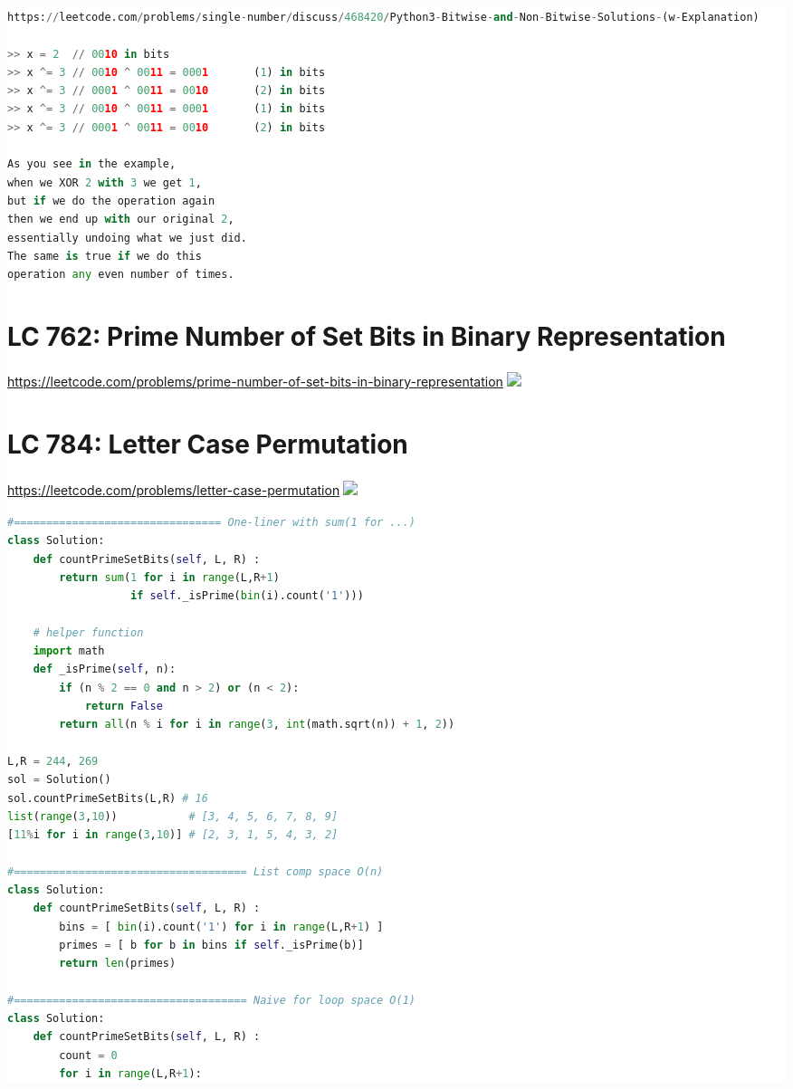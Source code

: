 ```python
https://leetcode.com/problems/single-number/discuss/468420/Python3-Bitwise-and-Non-Bitwise-Solutions-(w-Explanation)

>> x = 2  // 0010 in bits
>> x ^= 3 // 0010 ^ 0011 = 0001       (1) in bits
>> x ^= 3 // 0001 ^ 0011 = 0010       (2) in bits
>> x ^= 3 // 0010 ^ 0011 = 0001       (1) in bits
>> x ^= 3 // 0001 ^ 0011 = 0010       (2) in bits

As you see in the example, 
when we XOR 2 with 3 we get 1,
but if we do the operation again
then we end up with our original 2,
essentially undoing what we just did.
The same is true if we do this 
operation any even number of times.
```

# LC 762: Prime Number of Set Bits in Binary Representation
https://leetcode.com/problems/prime-number-of-set-bits-in-binary-representation
![](../images/lc762.png)
```python

```

# LC 784: Letter Case Permutation
https://leetcode.com/problems/letter-case-permutation
![](../images/lc784.png)
```python
#================================ One-liner with sum(1 for ...)
class Solution:
    def countPrimeSetBits(self, L, R) :
        return sum(1 for i in range(L,R+1)
                   if self._isPrime(bin(i).count('1')))

    # helper function
    import math
    def _isPrime(self, n):
        if (n % 2 == 0 and n > 2) or (n < 2):
            return False
        return all(n % i for i in range(3, int(math.sqrt(n)) + 1, 2))

L,R = 244, 269
sol = Solution()
sol.countPrimeSetBits(L,R) # 16
list(range(3,10))           # [3, 4, 5, 6, 7, 8, 9]
[11%i for i in range(3,10)] # [2, 3, 1, 5, 4, 3, 2]

#==================================== List comp space O(n)
class Solution:
    def countPrimeSetBits(self, L, R) :
        bins = [ bin(i).count('1') for i in range(L,R+1) ]
        primes = [ b for b in bins if self._isPrime(b)]
        return len(primes)

#==================================== Naive for loop space O(1)
class Solution:
    def countPrimeSetBits(self, L, R) :
        count = 0
        for i in range(L,R+1):
```